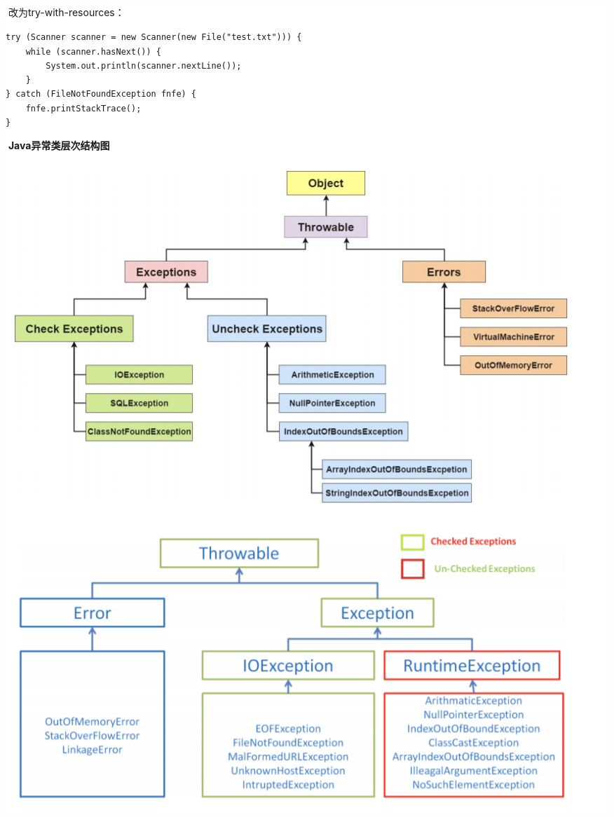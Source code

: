 ​		改为try-with-resources：

```
try (Scanner scanner = new Scanner(new File("test.txt"))) {
 	while (scanner.hasNext()) {
 		System.out.println(scanner.nextLine());
	}
} catch (FileNotFoundException fnfe) {
 	fnfe.printStackTrace();
}
```

​		**Java异常类层次结构图**

​		![](../picture/exception.jpg)

![](../picture/exception1.jpg)
